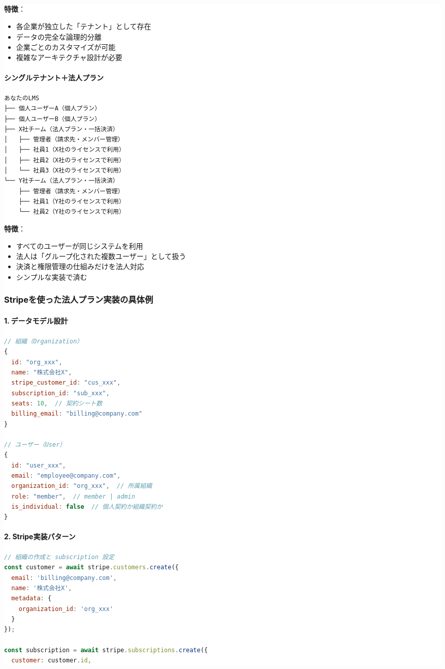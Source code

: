**特徴**：
- 各企業が独立した「テナント」として存在
- データの完全な論理的分離
- 企業ごとのカスタマイズが可能
- 複雑なアーキテクチャ設計が必要

#### シングルテナント＋法人プラン
```
あなたのLMS
├── 個人ユーザーA（個人プラン）
├── 個人ユーザーB（個人プラン）
├── X社チーム（法人プラン・一括決済）
│   ├── 管理者（請求先・メンバー管理）
│   ├── 社員1（X社のライセンスで利用）
│   ├── 社員2（X社のライセンスで利用）
│   └── 社員3（X社のライセンスで利用）
└── Y社チーム（法人プラン・一括決済）
    ├── 管理者（請求先・メンバー管理）
    ├── 社員1（Y社のライセンスで利用）
    └── 社員2（Y社のライセンスで利用）
```

**特徴**：
- すべてのユーザーが同じシステムを利用
- 法人は「グループ化された複数ユーザー」として扱う
- 決済と権限管理の仕組みだけを法人対応
- シンプルな実装で済む

### Stripeを使った法人プラン実装の具体例

#### 1. データモデル設計
```javascript
// 組織（Organization）
{
  id: "org_xxx",
  name: "株式会社X",
  stripe_customer_id: "cus_xxx",
  subscription_id: "sub_xxx",
  seats: 10,  // 契約シート数
  billing_email: "billing@company.com"
}

// ユーザー（User）
{
  id: "user_xxx",
  email: "employee@company.com",
  organization_id: "org_xxx",  // 所属組織
  role: "member",  // member | admin
  is_individual: false  // 個人契約か組織契約か
}
```

#### 2. Stripe実装パターン
```javascript
// 組織の作成と subscription 設定
const customer = await stripe.customers.create({
  email: 'billing@company.com',
  name: '株式会社X',
  metadata: {
    organization_id: 'org_xxx'
  }
});

const subscription = await stripe.subscriptions.create({
  customer: customer.id,
```